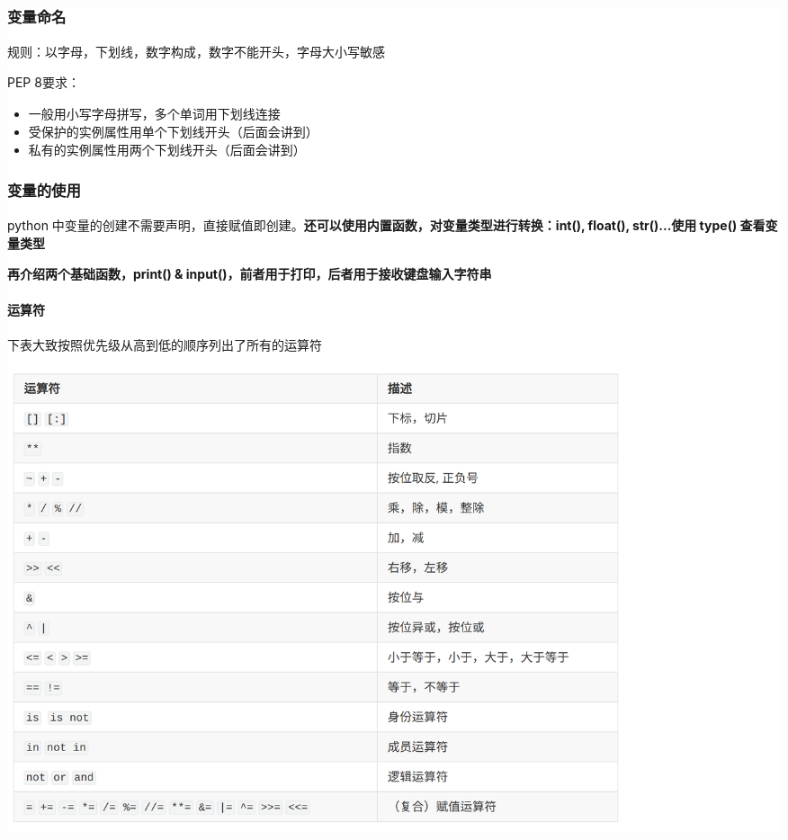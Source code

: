 ### 变量命名

规则：以字母，下划线，数字构成，数字不能开头，字母大小写敏感

PEP 8要求：

- 一般用小写字母拼写，多个单词用下划线连接
- 受保护的实例属性用单个下划线开头（后面会讲到）
- 私有的实例属性用两个下划线开头（后面会讲到）

### 变量的使用

python 中变量的创建不需要声明，直接赋值即创建。**还可以使用内置函数，对变量类型进行转换：int(), float(), str()...使用 type() 查看变量类型**

**再介绍两个基础函数，print() & input()，前者用于打印，后者用于接收键盘输入字符串**

#### 运算符

下表大致按照优先级从高到低的顺序列出了所有的运算符

<img src="Python-基础/image-20210828224442524.png" style="zoom: 67%;" />
